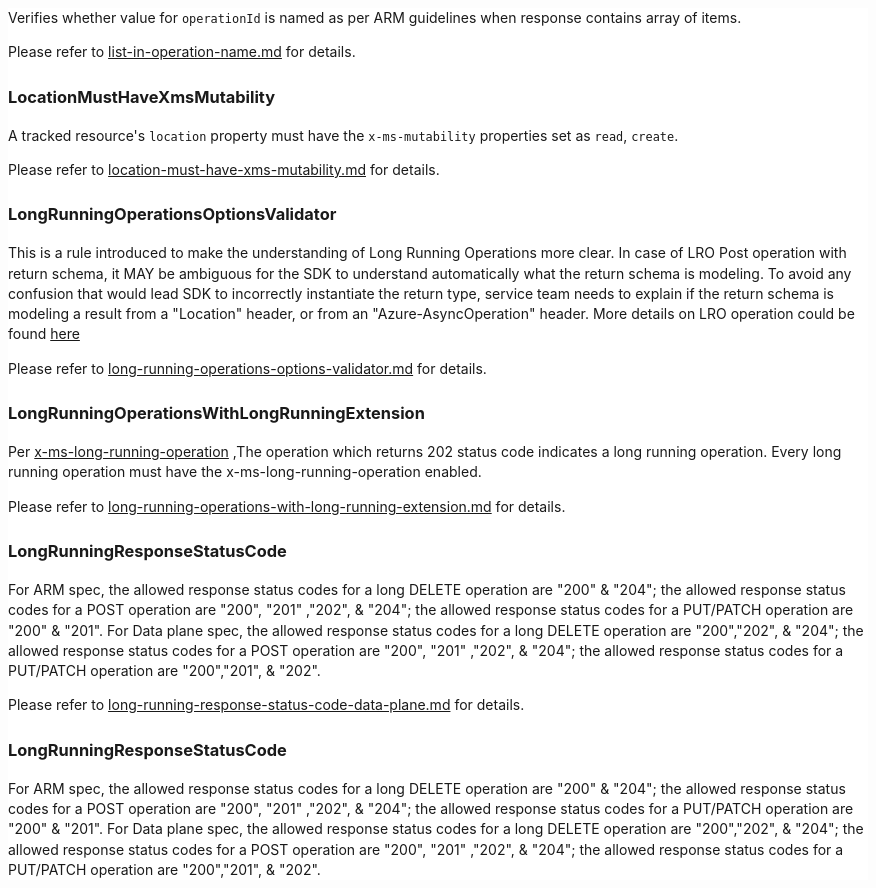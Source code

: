 Verifies whether value for `operationId` is named as per ARM guidelines when response contains array of items.

Please refer to [list-in-operation-name.md](./list-in-operation-name.md) for details.

### LocationMustHaveXmsMutability

A tracked resource's `location` property must have the `x-ms-mutability` properties set as `read`, `create`.

Please refer to [location-must-have-xms-mutability.md](./location-must-have-xms-mutability.md) for details.

### LongRunningOperationsOptionsValidator

This is a rule introduced to make the understanding of Long Running Operations more clear.
In case of LRO Post operation with return schema, it MAY be ambiguous for the SDK to understand automatically what the return schema is modeling. To avoid any confusion that would lead SDK to incorrectly instantiate the return type, service team needs to explain if the return schema is modeling a result from a "Location" header, or from an "Azure-AsyncOperation" header.
More details on LRO operation could be found [here](https://github.com/Azure/autorest/blob/main/docs/extensions/readme.md#x-ms-long-running-operation)

Please refer to [long-running-operations-options-validator.md](./long-running-operations-options-validator.md) for details.

### LongRunningOperationsWithLongRunningExtension

Per [x-ms-long-running-operation](https://github.com/Azure/autorest/tree/main/docs/extensions.md#x-ms-long-running-operation) ,The operation which returns 202 status code indicates a long running operation. Every long running operation must have the x-ms-long-running-operation enabled.

Please refer to [long-running-operations-with-long-running-extension.md](./long-running-operations-with-long-running-extension.md) for details.

### LongRunningResponseStatusCode

For ARM spec, the allowed response status codes for a long DELETE operation are "200" & "204"; the allowed response status codes for a POST operation are "200", "201" ,"202", & "204"; the allowed response status codes for a PUT/PATCH operation are "200" & "201".
For Data plane spec, the allowed response status codes for a long DELETE operation are "200","202", & "204"; the allowed response status codes for a POST operation are "200", "201" ,"202", & "204"; the allowed response status codes for a PUT/PATCH operation are "200","201", & "202".

Please refer to [long-running-response-status-code-data-plane.md](./long-running-response-status-code-data-plane.md) for details.

### LongRunningResponseStatusCode

For ARM spec, the allowed response status codes for a long DELETE operation are "200" & "204"; the allowed response status codes for a POST operation are "200", "201" ,"202", & "204"; the allowed response status codes for a PUT/PATCH operation are "200" & "201".
For Data plane spec, the allowed response status codes for a long DELETE operation are "200","202", & "204"; the allowed response status codes for a POST operation are "200", "201" ,"202", & "204"; the allowed response status codes for a PUT/PATCH operation are "200","201", & "202".
